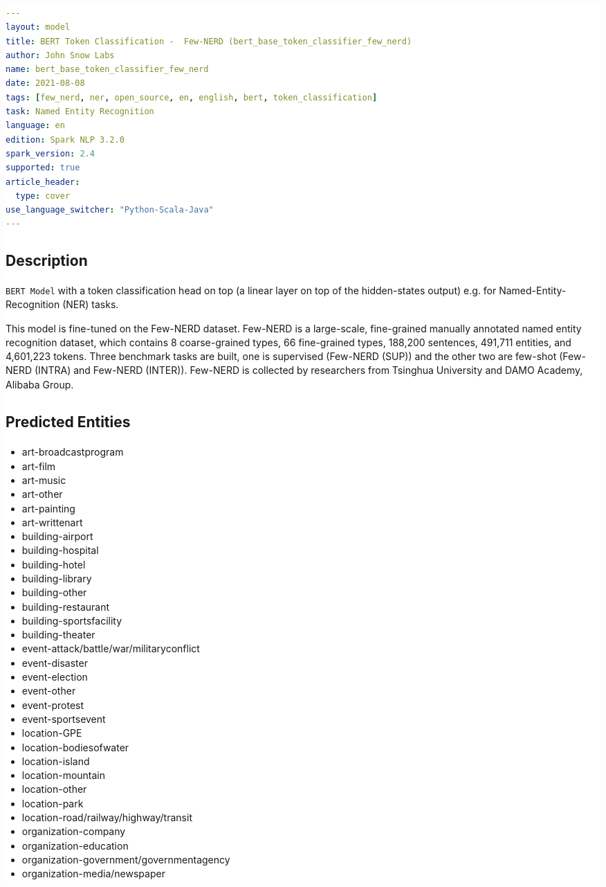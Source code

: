 ```yaml
---
layout: model
title: BERT Token Classification -  Few-NERD (bert_base_token_classifier_few_nerd)
author: John Snow Labs
name: bert_base_token_classifier_few_nerd
date: 2021-08-08
tags: [few_nerd, ner, open_source, en, english, bert, token_classification]
task: Named Entity Recognition
language: en
edition: Spark NLP 3.2.0
spark_version: 2.4
supported: true
article_header:
  type: cover
use_language_switcher: "Python-Scala-Java"
---
```


## Description

`BERT Model` with a token classification head on top (a linear layer on top of the hidden-states output) e.g. for Named-Entity-Recognition (NER) tasks.

This model is fine-tuned on the Few-NERD dataset. Few-NERD is a large-scale, fine-grained manually annotated named entity recognition dataset, which contains 8 coarse-grained types, 66 fine-grained types, 188,200 sentences, 491,711 entities, and 4,601,223 tokens. Three benchmark tasks are built, one is supervised (Few-NERD (SUP)) and the other two are few-shot (Few-NERD (INTRA) and Few-NERD (INTER)). Few-NERD is collected by researchers from Tsinghua University and DAMO Academy, Alibaba Group.

## Predicted Entities

- art-broadcastprogram
- art-film
- art-music
- art-other
- art-painting
- art-writtenart
- building-airport
- building-hospital
- building-hotel
- building-library
- building-other
- building-restaurant
- building-sportsfacility
- building-theater
- event-attack/battle/war/militaryconflict
- event-disaster
- event-election
- event-other
- event-protest
- event-sportsevent
- location-GPE
- location-bodiesofwater
- location-island
- location-mountain
- location-other
- location-park
- location-road/railway/highway/transit
- organization-company
- organization-education
- organization-government/governmentagency
- organization-media/newspaper